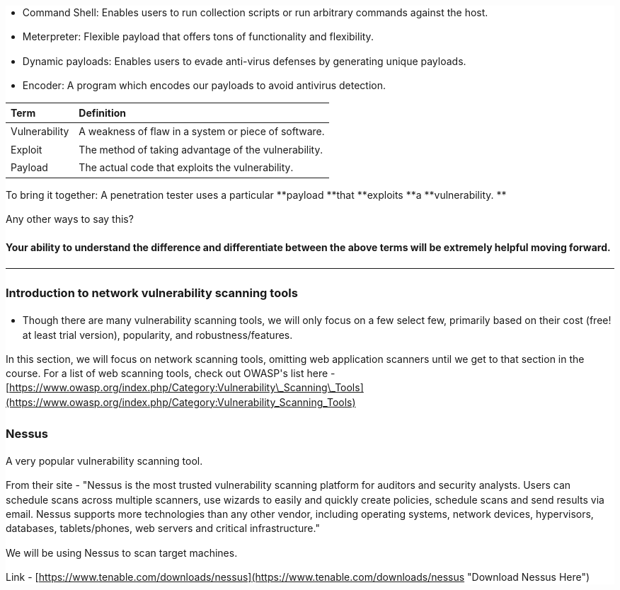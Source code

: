 * Command Shell: Enables users to run collection scripts or run arbitrary commands against the host.

* Meterpreter: Flexible payload that offers tons of functionality and flexibility. 

* Dynamic payloads: Enables users to evade anti-virus defenses by generating unique payloads.

* Encoder: A program which encodes our payloads to avoid antivirus detection.


| Term | Definition |
| :--- | :--- |
| Vulnerability | A weakness of flaw in a system or piece of software. |
| Exploit | The method of taking advantage of the vulnerability.  |
| Payload | The actual code that exploits the vulnerability.  |



To bring it together: A penetration tester uses a particular **payload **that **exploits **a **vulnerability. **

Any other ways to say this?

#### Your ability to understand the difference and differentiate between the above terms will be extremely helpful moving forward. 


---

### Introduction to network vulnerability scanning tools

* Though there are many vulnerability scanning tools, we will only focus on a few select few, primarily based on their cost \(free! at least trial version\), popularity, and robustness/features.

In this section, we will focus on network scanning tools, omitting web application scanners until we get to that section in the course. For a list of web scanning tools, check out OWASP's list here - [https://www.owasp.org/index.php/Category:Vulnerability\_Scanning\_Tools](https://www.owasp.org/index.php/Category:Vulnerability_Scanning_Tools)



### Nessus

A very popular vulnerability scanning tool.

From their site - "Nessus is the most trusted vulnerability scanning platform for auditors and security analysts. Users can schedule scans across multiple scanners, use wizards to easily and quickly create policies, schedule scans and send results via email. Nessus supports more technologies than any other vendor, including operating systems, network devices, hypervisors, databases, tablets/phones, web servers and critical infrastructure."

We will be using Nessus to scan target machines.

Link - [https://www.tenable.com/downloads/nessus](https://www.tenable.com/downloads/nessus "Download Nessus Here")

